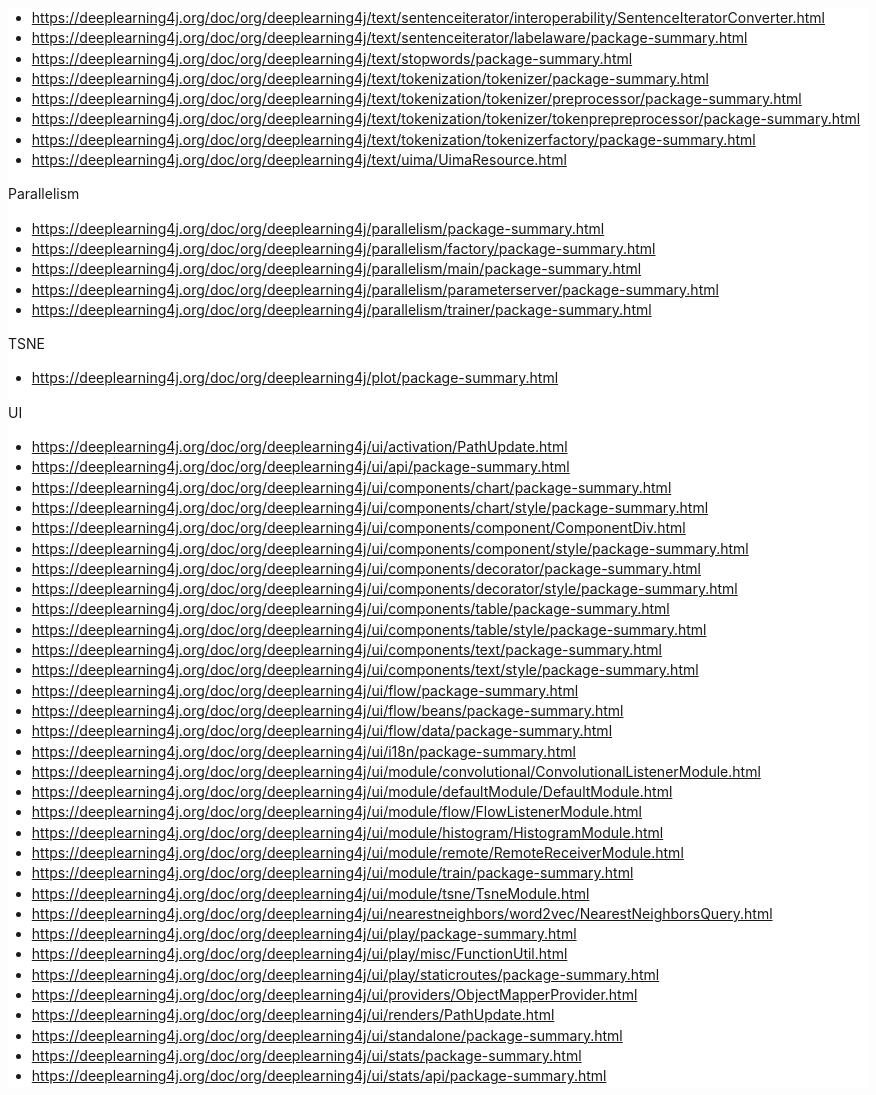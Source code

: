- <https://deeplearning4j.org/doc/org/deeplearning4j/text/sentenceiterator/interoperability/SentenceIteratorConverter.html>
- <https://deeplearning4j.org/doc/org/deeplearning4j/text/sentenceiterator/labelaware/package-summary.html>
- <https://deeplearning4j.org/doc/org/deeplearning4j/text/stopwords/package-summary.html>
- <https://deeplearning4j.org/doc/org/deeplearning4j/text/tokenization/tokenizer/package-summary.html>
- <https://deeplearning4j.org/doc/org/deeplearning4j/text/tokenization/tokenizer/preprocessor/package-summary.html>
- <https://deeplearning4j.org/doc/org/deeplearning4j/text/tokenization/tokenizer/tokenprepreprocessor/package-summary.html>
- <https://deeplearning4j.org/doc/org/deeplearning4j/text/tokenization/tokenizerfactory/package-summary.html>
- <https://deeplearning4j.org/doc/org/deeplearning4j/text/uima/UimaResource.html>

Parallelism
- <https://deeplearning4j.org/doc/org/deeplearning4j/parallelism/package-summary.html>
- <https://deeplearning4j.org/doc/org/deeplearning4j/parallelism/factory/package-summary.html>
- <https://deeplearning4j.org/doc/org/deeplearning4j/parallelism/main/package-summary.html>
- <https://deeplearning4j.org/doc/org/deeplearning4j/parallelism/parameterserver/package-summary.html>
- <https://deeplearning4j.org/doc/org/deeplearning4j/parallelism/trainer/package-summary.html>

TSNE
- <https://deeplearning4j.org/doc/org/deeplearning4j/plot/package-summary.html>

UI
- <https://deeplearning4j.org/doc/org/deeplearning4j/ui/activation/PathUpdate.html>
- <https://deeplearning4j.org/doc/org/deeplearning4j/ui/api/package-summary.html>
- <https://deeplearning4j.org/doc/org/deeplearning4j/ui/components/chart/package-summary.html>
- <https://deeplearning4j.org/doc/org/deeplearning4j/ui/components/chart/style/package-summary.html>
- <https://deeplearning4j.org/doc/org/deeplearning4j/ui/components/component/ComponentDiv.html>
- <https://deeplearning4j.org/doc/org/deeplearning4j/ui/components/component/style/package-summary.html>
- <https://deeplearning4j.org/doc/org/deeplearning4j/ui/components/decorator/package-summary.html>
- <https://deeplearning4j.org/doc/org/deeplearning4j/ui/components/decorator/style/package-summary.html>
- <https://deeplearning4j.org/doc/org/deeplearning4j/ui/components/table/package-summary.html>
- <https://deeplearning4j.org/doc/org/deeplearning4j/ui/components/table/style/package-summary.html>
- <https://deeplearning4j.org/doc/org/deeplearning4j/ui/components/text/package-summary.html>
- <https://deeplearning4j.org/doc/org/deeplearning4j/ui/components/text/style/package-summary.html>
- <https://deeplearning4j.org/doc/org/deeplearning4j/ui/flow/package-summary.html>
- <https://deeplearning4j.org/doc/org/deeplearning4j/ui/flow/beans/package-summary.html>
- <https://deeplearning4j.org/doc/org/deeplearning4j/ui/flow/data/package-summary.html>
- <https://deeplearning4j.org/doc/org/deeplearning4j/ui/i18n/package-summary.html>
- <https://deeplearning4j.org/doc/org/deeplearning4j/ui/module/convolutional/ConvolutionalListenerModule.html>
- <https://deeplearning4j.org/doc/org/deeplearning4j/ui/module/defaultModule/DefaultModule.html>
- <https://deeplearning4j.org/doc/org/deeplearning4j/ui/module/flow/FlowListenerModule.html>
- <https://deeplearning4j.org/doc/org/deeplearning4j/ui/module/histogram/HistogramModule.html>
- <https://deeplearning4j.org/doc/org/deeplearning4j/ui/module/remote/RemoteReceiverModule.html>
- <https://deeplearning4j.org/doc/org/deeplearning4j/ui/module/train/package-summary.html>
- <https://deeplearning4j.org/doc/org/deeplearning4j/ui/module/tsne/TsneModule.html>
- <https://deeplearning4j.org/doc/org/deeplearning4j/ui/nearestneighbors/word2vec/NearestNeighborsQuery.html>
- <https://deeplearning4j.org/doc/org/deeplearning4j/ui/play/package-summary.html>
- <https://deeplearning4j.org/doc/org/deeplearning4j/ui/play/misc/FunctionUtil.html>
- <https://deeplearning4j.org/doc/org/deeplearning4j/ui/play/staticroutes/package-summary.html>
- <https://deeplearning4j.org/doc/org/deeplearning4j/ui/providers/ObjectMapperProvider.html>
- <https://deeplearning4j.org/doc/org/deeplearning4j/ui/renders/PathUpdate.html>
- <https://deeplearning4j.org/doc/org/deeplearning4j/ui/standalone/package-summary.html>
- <https://deeplearning4j.org/doc/org/deeplearning4j/ui/stats/package-summary.html>
- <https://deeplearning4j.org/doc/org/deeplearning4j/ui/stats/api/package-summary.html>